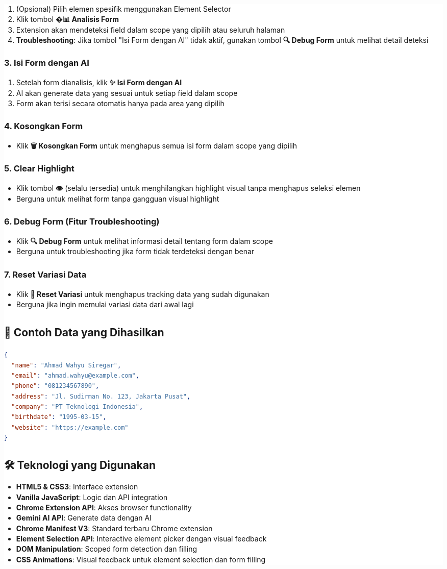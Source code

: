 1. (Opsional) Pilih elemen spesifik menggunakan Element Selector
2. Klik tombol **�📊 Analisis Form**
3. Extension akan mendeteksi field dalam scope yang dipilih atau seluruh halaman
4. **Troubleshooting**: Jika tombol "Isi Form dengan AI" tidak aktif, gunakan tombol **🔍 Debug Form** untuk melihat detail deteksi

### 3. Isi Form dengan AI

1. Setelah form dianalisis, klik **✨ Isi Form dengan AI**
2. AI akan generate data yang sesuai untuk setiap field dalam scope
3. Form akan terisi secara otomatis hanya pada area yang dipilih

### 4. Kosongkan Form

- Klik **🗑️ Kosongkan Form** untuk menghapus semua isi form dalam scope yang dipilih

### 5. Clear Highlight

- Klik tombol **👁️** (selalu tersedia) untuk menghilangkan highlight visual tanpa menghapus seleksi elemen
- Berguna untuk melihat form tanpa gangguan visual highlight

### 6. Debug Form (Fitur Troubleshooting)

- Klik **🔍 Debug Form** untuk melihat informasi detail tentang form dalam scope
- Berguna untuk troubleshooting jika form tidak terdeteksi dengan benar

### 7. Reset Variasi Data

- Klik **🔄 Reset Variasi** untuk menghapus tracking data yang sudah digunakan
- Berguna jika ingin memulai variasi data dari awal lagi

## 🎯 Contoh Data yang Dihasilkan

```json
{
  "name": "Ahmad Wahyu Siregar",
  "email": "ahmad.wahyu@example.com", 
  "phone": "081234567890",
  "address": "Jl. Sudirman No. 123, Jakarta Pusat",
  "company": "PT Teknologi Indonesia",
  "birthdate": "1995-03-15",
  "website": "https://example.com"
}
```

## 🛠️ Teknologi yang Digunakan

- **HTML5 & CSS3**: Interface extension
- **Vanilla JavaScript**: Logic dan API integration
- **Chrome Extension API**: Akses browser functionality
- **Gemini AI API**: Generate data dengan AI
- **Chrome Manifest V3**: Standard terbaru Chrome extension
- **Element Selection API**: Interactive element picker dengan visual feedback
- **DOM Manipulation**: Scoped form detection dan filling
- **CSS Animations**: Visual feedback untuk element selection dan form filling

